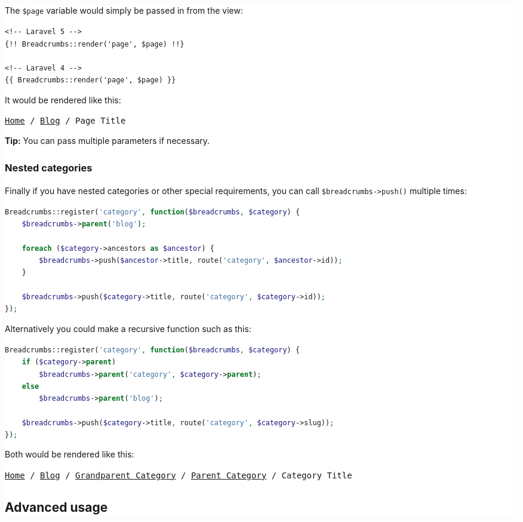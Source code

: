 The `$page` variable would simply be passed in from the view:

```html+php
<!-- Laravel 5 -->
{!! Breadcrumbs::render('page', $page) !!}

<!-- Laravel 4 -->
{{ Breadcrumbs::render('page', $page) }}
```

It would be rendered like this:

<pre>
<a href="#">Home</a> / <a href="#">Blog</a> / Page Title
</pre>

**Tip:** You can pass multiple parameters if necessary.

### Nested categories

Finally if you have nested categories or other special requirements, you can
call `$breadcrumbs->push()` multiple times:

```php
Breadcrumbs::register('category', function($breadcrumbs, $category) {
    $breadcrumbs->parent('blog');

    foreach ($category->ancestors as $ancestor) {
        $breadcrumbs->push($ancestor->title, route('category', $ancestor->id));
    }

    $breadcrumbs->push($category->title, route('category', $category->id));
});
```

Alternatively you could make a recursive function such as this:

```php
Breadcrumbs::register('category', function($breadcrumbs, $category) {
    if ($category->parent)
        $breadcrumbs->parent('category', $category->parent);
    else
        $breadcrumbs->parent('blog');

    $breadcrumbs->push($category->title, route('category', $category->slug));
});
```

Both would be rendered like this:

<pre>
<a href="#">Home</a> / <a href="#">Blog</a> / <a href="#">Grandparent Category</a> / <a href="#">Parent Category</a> / Category Title
</pre>

## Advanced usage
